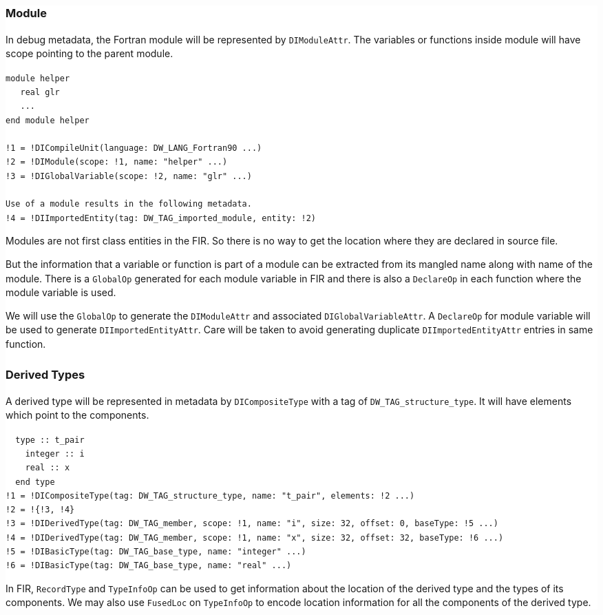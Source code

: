 ### Module

In debug metadata, the Fortran module will be represented by `DIModuleAttr`.
The variables or functions inside module will have scope pointing to the parent module.

```
module helper
   real glr
   ...
end module helper

!1 = !DICompileUnit(language: DW_LANG_Fortran90 ...)
!2 = !DIModule(scope: !1, name: "helper" ...)
!3 = !DIGlobalVariable(scope: !2, name: "glr" ...)

Use of a module results in the following metadata.
!4 = !DIImportedEntity(tag: DW_TAG_imported_module, entity: !2)
```

Modules are not first class entities in the FIR. So there is no way to get
the location where they are declared in source file.

But the information that a variable or function is part of a module
can be extracted from its mangled name along with name of the module. There is
a `GlobalOp` generated for each module variable in FIR and there is also a
`DeclareOp` in each function where the module variable is used.

We will use the `GlobalOp` to generate the `DIModuleAttr` and associated
`DIGlobalVariableAttr`. A `DeclareOp` for module variable will be used
to generate `DIImportedEntityAttr`. Care will be taken to avoid generating
duplicate `DIImportedEntityAttr` entries in same function.

### Derived Types

A derived type will be represented in metadata by `DICompositeType` with a tag of
`DW_TAG_structure_type`. It will have elements which point to the components.

```
  type :: t_pair
    integer :: i
    real :: x
  end type
!1 = !DICompositeType(tag: DW_TAG_structure_type, name: "t_pair", elements: !2 ...)
!2 = !{!3, !4}
!3 = !DIDerivedType(tag: DW_TAG_member, scope: !1, name: "i", size: 32, offset: 0, baseType: !5 ...)
!4 = !DIDerivedType(tag: DW_TAG_member, scope: !1, name: "x", size: 32, offset: 32, baseType: !6 ...)
!5 = !DIBasicType(tag: DW_TAG_base_type, name: "integer" ...)
!6 = !DIBasicType(tag: DW_TAG_base_type, name: "real" ...)
```

In FIR, `RecordType` and `TypeInfoOp` can be used to get information about the
location of the derived type and the types of its components. We may also use
`FusedLoc` on `TypeInfoOp` to encode location information for all the components
of the derived type.

